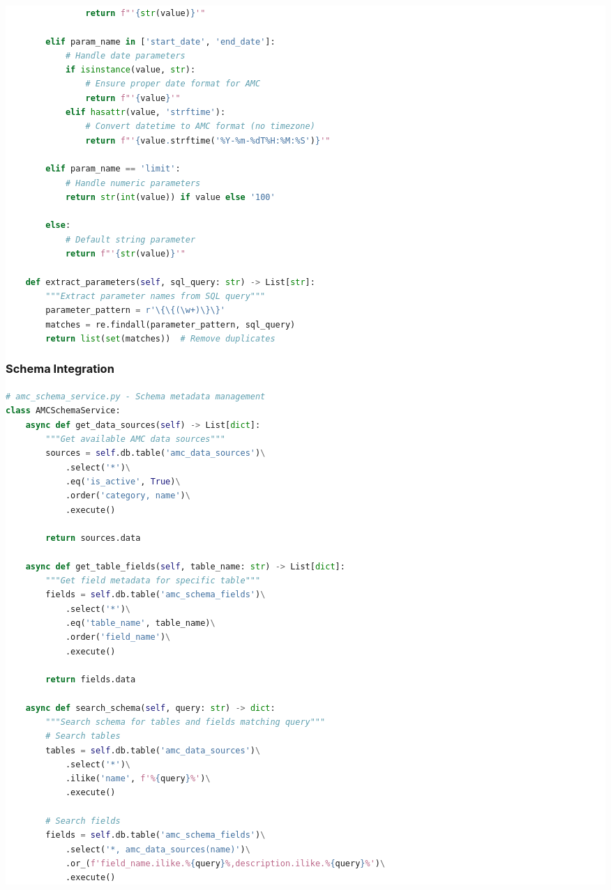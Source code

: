 ```python
                return f"'{str(value)}'"
        
        elif param_name in ['start_date', 'end_date']:
            # Handle date parameters
            if isinstance(value, str):
                # Ensure proper date format for AMC
                return f"'{value}'"
            elif hasattr(value, 'strftime'):
                # Convert datetime to AMC format (no timezone)
                return f"'{value.strftime('%Y-%m-%dT%H:%M:%S')}'"
        
        elif param_name == 'limit':
            # Handle numeric parameters
            return str(int(value)) if value else '100'
        
        else:
            # Default string parameter
            return f"'{str(value)}'"
    
    def extract_parameters(self, sql_query: str) -> List[str]:
        """Extract parameter names from SQL query"""
        parameter_pattern = r'\{\{(\w+)\}\}'
        matches = re.findall(parameter_pattern, sql_query)
        return list(set(matches))  # Remove duplicates
```

### Schema Integration
```python
# amc_schema_service.py - Schema metadata management
class AMCSchemaService:
    async def get_data_sources(self) -> List[dict]:
        """Get available AMC data sources"""
        sources = self.db.table('amc_data_sources')\
            .select('*')\
            .eq('is_active', True)\
            .order('category, name')\
            .execute()
        
        return sources.data
    
    async def get_table_fields(self, table_name: str) -> List[dict]:
        """Get field metadata for specific table"""
        fields = self.db.table('amc_schema_fields')\
            .select('*')\
            .eq('table_name', table_name)\
            .order('field_name')\
            .execute()
        
        return fields.data
    
    async def search_schema(self, query: str) -> dict:
        """Search schema for tables and fields matching query"""
        # Search tables
        tables = self.db.table('amc_data_sources')\
            .select('*')\
            .ilike('name', f'%{query}%')\
            .execute()
        
        # Search fields
        fields = self.db.table('amc_schema_fields')\
            .select('*, amc_data_sources(name)')\
            .or_(f'field_name.ilike.%{query}%,description.ilike.%{query}%')\
            .execute()
```